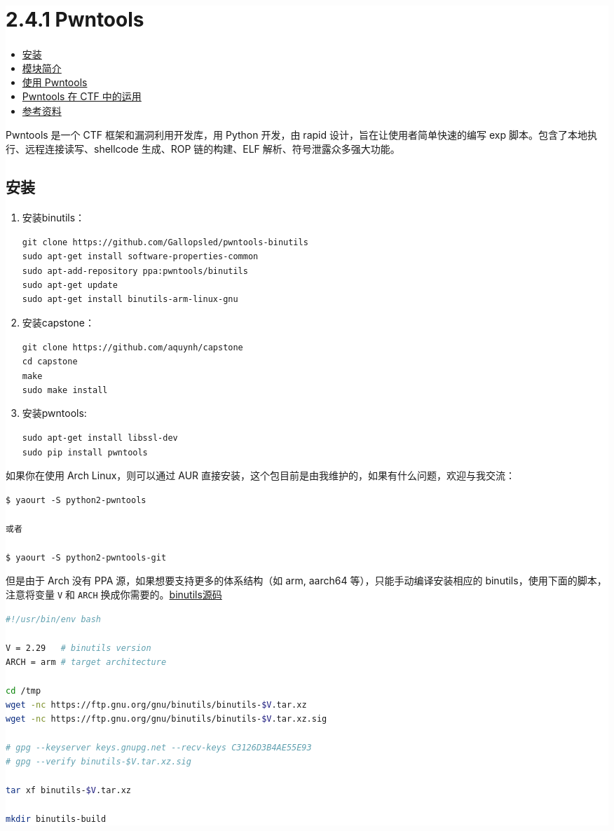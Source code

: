 # 2.4.1 Pwntools

- [安装](#安装)
- [模块简介](#模块简介)
- [使用 Pwntools](#使用-pwntools)
- [Pwntools 在 CTF 中的运用](#pwntools-在-ctf-中的运用)
- [参考资料](#参考资料)

Pwntools 是一个 CTF 框架和漏洞利用开发库，用 Python 开发，由 rapid 设计，旨在让使用者简单快速的编写 exp 脚本。包含了本地执行、远程连接读写、shellcode 生成、ROP 链的构建、ELF 解析、符号泄露众多强大功能。

## 安装

1. 安装binutils：

   ```shell
   git clone https://github.com/Gallopsled/pwntools-binutils
   sudo apt-get install software-properties-common
   sudo apt-add-repository ppa:pwntools/binutils
   sudo apt-get update
   sudo apt-get install binutils-arm-linux-gnu
   ```

2. 安装capstone：

   ```shell
   git clone https://github.com/aquynh/capstone
   cd capstone
   make
   sudo make install
   ```

3. 安装pwntools:

   ```shell
   sudo apt-get install libssl-dev
   sudo pip install pwntools
   ```

如果你在使用 Arch Linux，则可以通过 AUR 直接安装，这个包目前是由我维护的，如果有什么问题，欢迎与我交流：

```text
$ yaourt -S python2-pwntools

或者

$ yaourt -S python2-pwntools-git
```

但是由于 Arch 没有 PPA 源，如果想要支持更多的体系结构（如 arm, aarch64 等），只能手动编译安装相应的 binutils，使用下面的脚本，注意将变量 `V` 和 `ARCH` 换成你需要的。[binutils](https://ftp.gnu.org/gnu/binutils/)[源码](../src/others/2.4.1_pwntools/binutils.sh)

```bash
#!/usr/bin/env bash

V = 2.29   # binutils version
ARCH = arm # target architecture

cd /tmp
wget -nc https://ftp.gnu.org/gnu/binutils/binutils-$V.tar.xz
wget -nc https://ftp.gnu.org/gnu/binutils/binutils-$V.tar.xz.sig

# gpg --keyserver keys.gnupg.net --recv-keys C3126D3B4AE55E93
# gpg --verify binutils-$V.tar.xz.sig

tar xf binutils-$V.tar.xz

mkdir binutils-build
```